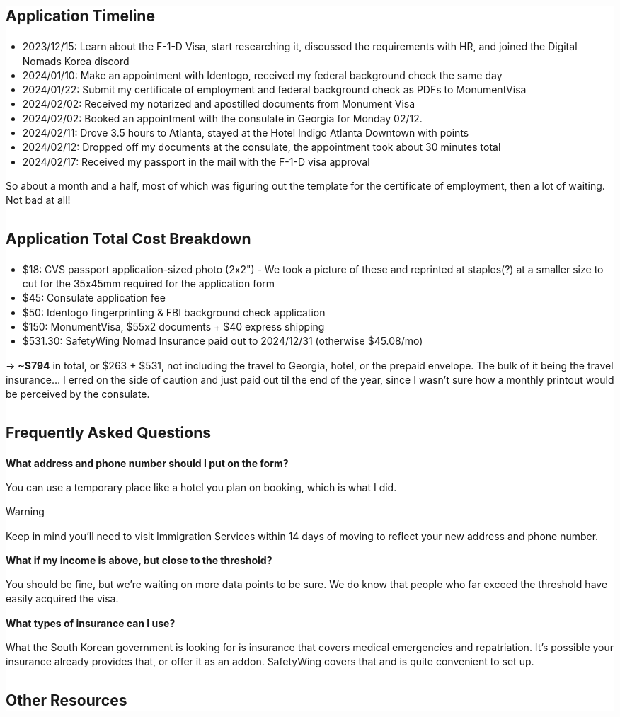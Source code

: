 ## Application Timeline

- 2023/12/15: Learn about the F-1-D Visa, start researching it, discussed the requirements with HR, and joined the Digital Nomads Korea discord
- 2024/01/10: Make an appointment with Identogo, received my federal background check the same day
- 2024/01/22: Submit my certificate of employment and federal background check as PDFs to MonumentVisa
- 2024/02/02: Received my notarized and apostilled documents from Monument Visa
- 2024/02/02: Booked an appointment with the consulate in Georgia for Monday 02/12.
- 2024/02/11: Drove 3.5 hours to Atlanta, stayed at the Hotel Indigo Atlanta Downtown with points
- 2024/02/12: Dropped off my documents at the consulate, the appointment took about 30 minutes total
- 2024/02/17: Received my passport in the mail with the F-1-D visa approval

So about a month and a half, most of which was figuring out the template for the certificate of employment, then a lot of waiting. Not bad at all!

## Application Total Cost Breakdown

- \$18: CVS passport application-sized photo (2x2")
  \- We took a picture of these and reprinted at staples(?) at a smaller size to
    cut for the 35x45mm required for the application form
- \$45: Consulate application fee
- \$50: Identogo fingerprinting & FBI background check application
- \$150: MonumentVisa, \$55x2 documents + \$40 express shipping
- \$531.30: SafetyWing Nomad Insurance paid out to 2024/12/31 (otherwise \$45.08/mo)

-> **~\$794** in total, or \$263 + \$531, not including the travel to Georgia, hotel, or the prepaid envelope. The bulk of it being the travel insurance… I erred on the side of caution and just paid out til the end of the year, since I wasn’t sure how a monthly printout would be perceived by the consulate.

## Frequently Asked Questions

**What address and phone number should I put on the form?**

You can use a temporary place like a hotel you plan on booking, which is what I did.

> [!warning]
> Keep in mind you’ll need to visit Immigration Services within 14 days of moving to reflect your new address and phone number.

**What if my income is above, but close to the threshold?**

You should be fine, but we’re waiting on more data points to be sure. We do know that people who far exceed the threshold have easily acquired the visa.

**What types of insurance can I use?**

What the South Korean government is looking for is insurance that covers medical emergencies and repatriation. It’s possible your insurance already provides that, or offer it as an addon. SafetyWing covers that and is quite convenient to set up.

## Other Resources
